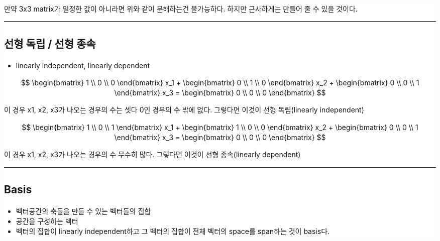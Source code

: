 만약 3x3 matrix가 일정한 값이 아니라면 위와 같이 분해하는건 불가능하다. 하지만 근사하게는 만들어 줄 수 있을 것이다.


---

## 선형 독립 / 선형 종속

- linearly independent, linearly dependent

$$
\begin{bmatrix}
1 \\
0 \\
0
 \end{bmatrix} x_1 + \begin{bmatrix}
0 \\
1 \\
0 \end{bmatrix} x_2 + \begin{bmatrix}
0 \\
0 \\
1
\end{bmatrix} x_3 = \begin{bmatrix}
0 \\
0 \\
0
\end{bmatrix}
$$

이 경우 x1, x2, x3가 나오는 경우의 수는 셋다 0인 경우의 수 밖에 없다. 그렇다면 이것이 선형 독립(linearly independent)

$$
\begin{bmatrix}
1 \\
0 \\
1
 \end{bmatrix} x_1 + \begin{bmatrix}
1 \\
0 \\
0 \end{bmatrix} x_2 + \begin{bmatrix}
0 \\
0 \\
1
\end{bmatrix} x_3 = \begin{bmatrix}
0 \\
0 \\
0
\end{bmatrix}
$$

이 경우 x1, x2, x3가 나오는 경우의 수 무수히 많다. 그렇다면 이것이 선형 종속(linearly dependent)

---

## Basis
- 벡터공간의 축들을 만들 수 있는 벡터들의 집합
- 공간을 구성하는 벡터
- 벡터의 집합이 linearly independent하고 그 벡터의 집합이 전체 벡터의 space를 span하는 것이 basis다.
